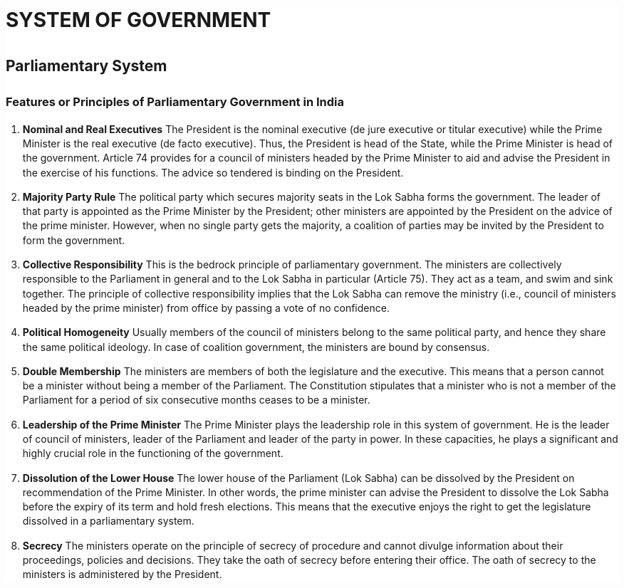 # SYSTEM OF GOVERNMENT

## Parliamentary System
### Features or Principles of Parliamentary Government in India

1. **Nominal and Real Executives**
   The President is the nominal executive (de jure executive or titular executive) while the Prime Minister is the real executive (de facto executive). Thus, the President is head of the State, while the Prime Minister is head of the government. Article 74 provides for a council of ministers headed by the Prime Minister to aid and advise the President in the exercise of his functions. The advice so tendered is binding on the President.

2. **Majority Party Rule**
   The political party which secures majority seats in the Lok Sabha forms the government. The leader of that party is appointed as the Prime Minister by the President; other ministers are appointed by the President on the advice of the prime minister. However, when no single party gets the majority, a coalition of parties may be invited by the President to form the government.

3. **Collective Responsibility**
   This is the bedrock principle of parliamentary government. The ministers are collectively responsible to the Parliament in general and to the Lok Sabha in particular (Article 75). They act as a team, and swim and sink together. The principle of collective responsibility implies that the Lok Sabha can remove the ministry (i.e., council of ministers headed by the prime minister) from office by passing a vote of no confidence.

4. **Political Homogeneity**
   Usually members of the council of ministers belong to the same political party, and hence they share the same political ideology. In case of coalition government, the ministers are bound by consensus.

5. **Double Membership**
   The ministers are members of both the legislature and the executive. This means that a person cannot be a minister without being a member of the Parliament. The Constitution stipulates that a minister who is not a member of the Parliament for a period of six consecutive months ceases to be a minister.

6. **Leadership of the Prime Minister**
   The Prime Minister plays the leadership role in this system of government. He is the leader of council of ministers, leader of the Parliament and leader of the party in power. In these capacities, he plays a significant and highly crucial role in the functioning of the government.

7. **Dissolution of the Lower House**
   The lower house of the Parliament (Lok Sabha) can be dissolved by the President on recommendation of the Prime Minister. In other words, the prime minister can advise the President to dissolve the Lok Sabha before the expiry of its term and hold fresh elections. This means that the executive enjoys the right to get the legislature dissolved in a parliamentary system.

8. **Secrecy**
   The ministers operate on the principle of secrecy of procedure and cannot divulge information about their proceedings, policies and decisions. They take the oath of secrecy before entering their office. The oath of secrecy to the ministers is administered by the President.
